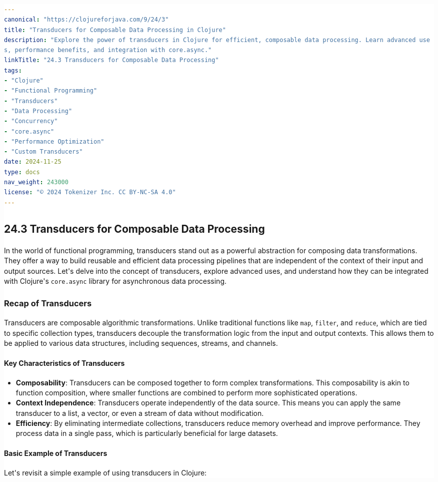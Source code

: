 ```yaml
---
canonical: "https://clojureforjava.com/9/24/3"
title: "Transducers for Composable Data Processing in Clojure"
description: "Explore the power of transducers in Clojure for efficient, composable data processing. Learn advanced uses, performance benefits, and integration with core.async."
linkTitle: "24.3 Transducers for Composable Data Processing"
tags:
- "Clojure"
- "Functional Programming"
- "Transducers"
- "Data Processing"
- "Concurrency"
- "core.async"
- "Performance Optimization"
- "Custom Transducers"
date: 2024-11-25
type: docs
nav_weight: 243000
license: "© 2024 Tokenizer Inc. CC BY-NC-SA 4.0"
---
```


## 24.3 Transducers for Composable Data Processing

In the world of functional programming, transducers stand out as a powerful abstraction for composing data transformations. They offer a way to build reusable and efficient data processing pipelines that are independent of the context of their input and output sources. Let's delve into the concept of transducers, explore advanced uses, and understand how they can be integrated with Clojure's `core.async` library for asynchronous data processing.

### Recap of Transducers

Transducers are composable algorithmic transformations. Unlike traditional functions like `map`, `filter`, and `reduce`, which are tied to specific collection types, transducers decouple the transformation logic from the input and output contexts. This allows them to be applied to various data structures, including sequences, streams, and channels.

#### Key Characteristics of Transducers

- **Composability**: Transducers can be composed together to form complex transformations. This composability is akin to function composition, where smaller functions are combined to perform more sophisticated operations.
- **Context Independence**: Transducers operate independently of the data source. This means you can apply the same transducer to a list, a vector, or even a stream of data without modification.
- **Efficiency**: By eliminating intermediate collections, transducers reduce memory overhead and improve performance. They process data in a single pass, which is particularly beneficial for large datasets.

#### Basic Example of Transducers

Let's revisit a simple example of using transducers in Clojure:
